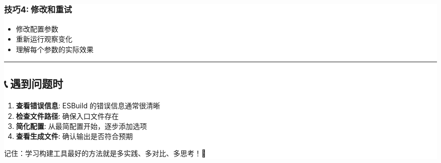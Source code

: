 ### 技巧4: 修改和重试
- 修改配置参数
- 重新运行观察变化
- 理解每个参数的实际效果

---

## 📞 遇到问题时

1. **查看错误信息**: ESBuild 的错误信息通常很清晰
2. **检查文件路径**: 确保入口文件存在
3. **简化配置**: 从最简配置开始，逐步添加选项
4. **查看生成文件**: 确认输出是否符合预期

记住：学习构建工具最好的方法就是多实践、多对比、多思考！🚀
